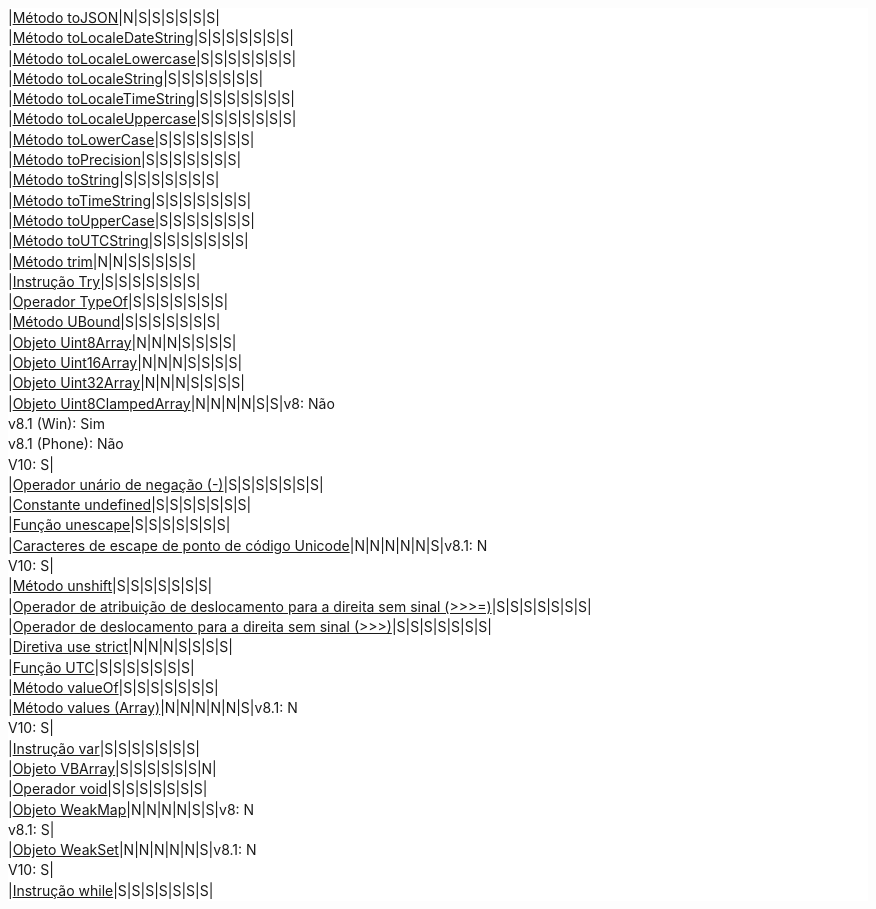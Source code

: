 |[Método toJSON](../../javascript/reference/tojson-method-date-javascript.md)|N|S|S|S|S|S|S|  
|[Método toLocaleDateString](../../javascript/reference/tolocaledatestring-method-date-javascript.md)|S|S|S|S|S|S|S|  
|[Método toLocaleLowercase](../../javascript/reference/tolocalelowercase-method-string-javascript.md)|S|S|S|S|S|S|S|  
|[Método toLocaleString](../../javascript/reference/tolocalestring-method-object-javascript.md)|S|S|S|S|S|S|S|  
|[Método toLocaleTimeString](../../javascript/reference/tolocaletimestring-method-date-javascript.md)|S|S|S|S|S|S|S|  
|[Método toLocaleUppercase](../../javascript/reference/tolocaleuppercase-method-string-javascript.md)|S|S|S|S|S|S|S|  
|[Método toLowerCase](../../javascript/reference/tolowercase-method-javascript.md)|S|S|S|S|S|S|S|  
|[Método toPrecision](../../javascript/reference/toprecision-method-number-javascript.md)|S|S|S|S|S|S|S|  
|[Método toString](../../javascript/reference/tostring-method-object-javascript.md)|S|S|S|S|S|S|S|  
|[Método toTimeString](../../javascript/reference/totimestring-method-date-javascript.md)|S|S|S|S|S|S|S|  
|[Método toUpperCase](../../javascript/reference/touppercase-method-string-javascript.md)|S|S|S|S|S|S|S|  
|[Método toUTCString](../../javascript/reference/toutcstring-method-date-javascript.md)|S|S|S|S|S|S|S|  
|[Método trim](../../javascript/reference/trim-method-string-javascript.md)|N|N|S|S|S|S|S|  
|[Instrução Try](../../javascript/reference/try-dot-dot-dot-catch-dot-dot-dot-finally-statement-javascript.md)|S|S|S|S|S|S|S|  
|[Operador TypeOf](../../javascript/reference/typeof-operator-decrementjavascript.md)|S|S|S|S|S|S|S|  
|[Método UBound](../../javascript/reference/ubound-method-vbarray-javascript.md)|S|S|S|S|S|S|S|  
|[Objeto Uint8Array](../../javascript/reference/uint8array-object.md)|N|N|N|S|S|S|S|  
|[Objeto Uint16Array](../../javascript/reference/uint16array-object.md)|N|N|N|S|S|S|S|  
|[Objeto Uint32Array](../../javascript/reference/uint32array-object.md)|N|N|N|S|S|S|S|  
|[Objeto Uint8ClampedArray](../../javascript/reference/uint8clampedarray-object-javascript.md)|N|N|N|N|S|S|v8: Não<br />v8.1 (Win): Sim<br />v8.1 (Phone): Não<br />V10: S|  
|[Operador unário de negação (-)](../../javascript/reference/subtraction-operator-decrement-javascript.md)|S|S|S|S|S|S|S|  
|[Constante undefined](../../javascript/reference/undefined-constant-javascript.md)|S|S|S|S|S|S|S|  
|[Função unescape](../../javascript/reference/unescape-function-javascript.md)|S|S|S|S|S|S|S|  
|[Caracteres de escape de ponto de código Unicode](../../javascript/advanced/special-characters-javascript.md)|N|N|N|N|N|S|v8.1: N<br />V10: S|  
|[Método unshift](../../javascript/reference/unshift-method-array-javascript.md)|S|S|S|S|S|S|S|  
|[Operador de atribuição de deslocamento para a direita sem sinal (>>>=)](../../javascript/reference/unsigned-right-shift-assignment-operator-decrement-equal-javascript.md)|S|S|S|S|S|S|S|  
|[Operador de deslocamento para a direita sem sinal (>>>)](../../javascript/reference/unsigned-right-shift-operator-decrement-javascript.md)|S|S|S|S|S|S|S|  
|[Diretiva use strict](../../javascript/reference/use-strict-directive.md)|N|N|N|S|S|S|S|  
|[Função UTC](../../javascript/reference/date-utc-function-javascript.md)|S|S|S|S|S|S|S|  
|[Método valueOf](../../javascript/reference/valueof-method-object-javascript.md)|S|S|S|S|S|S|S|  
|[Método values (Array)](../../javascript/reference/values-method-array-javascript.md)|N|N|N|N|N|S|v8.1: N<br />V10: S|  
|[Instrução var](../../javascript/reference/var-statement-javascript.md)|S|S|S|S|S|S|S|  
|[Objeto VBArray](../../javascript/reference/vbarray-object-javascript.md)|S|S|S|S|S|S|N|  
|[Operador void](../../javascript/reference/void-operator-decrementjavascript.md)|S|S|S|S|S|S|S|  
|[Objeto WeakMap](../../javascript/reference/weakmap-object-javascript.md)|N|N|N|N|S|S|v8: N<br />v8.1: S|  
|[Objeto WeakSet](../../javascript/reference/weakset-object-javascript.md)|N|N|N|N|N|S|v8.1: N<br />V10: S|  
|[Instrução while](../../javascript/reference/while-statement-javascript.md)|S|S|S|S|S|S|S|  
